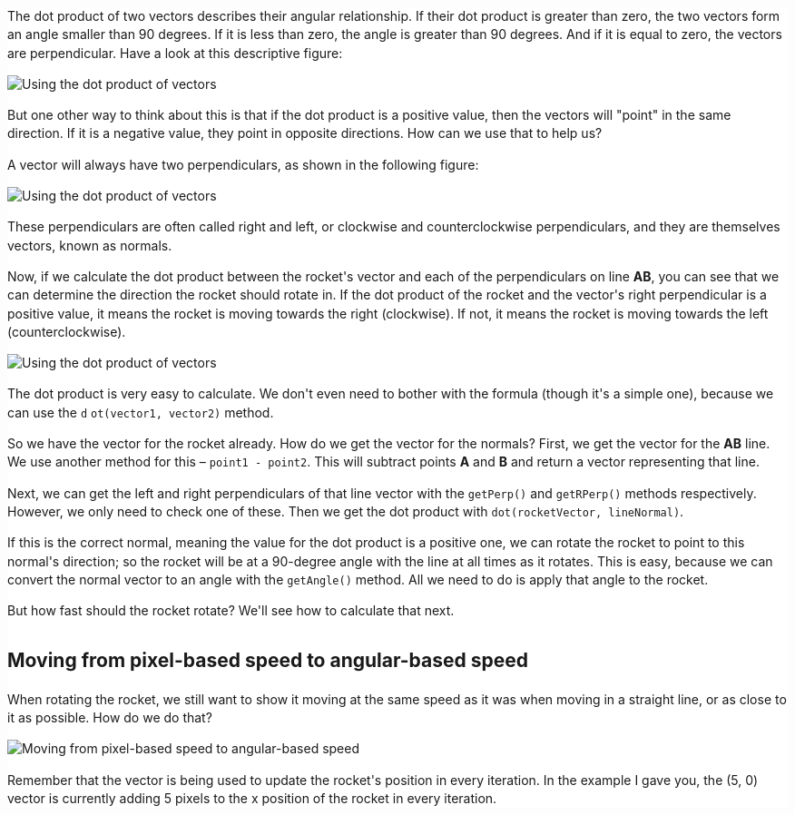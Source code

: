 The dot product of two vectors describes their angular relationship. If their dot product is greater than zero, the two vectors form an angle smaller than 90 degrees. If it is less than zero, the angle is greater than 90 degrees. And if it is equal to zero, the vectors are perpendicular. Have a look at this descriptive figure:

![Using the dot product of vectors](img/00048.jpeg)

But one other way to think about this is that if the dot product is a positive value, then the vectors will "point" in the same direction. If it is a negative value, they point in opposite directions. How can we use that to help us?

A vector will always have two perpendiculars, as shown in the following figure:

![Using the dot product of vectors](img/00049.jpeg)

These perpendiculars are often called right and left, or clockwise and counterclockwise perpendiculars, and they are themselves vectors, known as normals.

Now, if we calculate the dot product between the rocket's vector and each of the perpendiculars on line **AB**, you can see that we can determine the direction the rocket should rotate in. If the dot product of the rocket and the vector's right perpendicular is a positive value, it means the rocket is moving towards the right (clockwise). If not, it means the rocket is moving towards the left (counterclockwise).

![Using the dot product of vectors](img/00050.jpeg)

The dot product is very easy to calculate. We don't even need to bother with the formula (though it's a simple one), because we can use the `d` `ot(vector1, vector2)` method.

So we have the vector for the rocket already. How do we get the vector for the normals? First, we get the vector for the **AB** line. We use another method for this – `point1 - point2`. This will subtract points **A** and **B** and return a vector representing that line.

Next, we can get the left and right perpendiculars of that line vector with the `getPerp()` and `getRPerp()` methods respectively. However, we only need to check one of these. Then we get the dot product with `dot(rocketVector, lineNormal)`.

If this is the correct normal, meaning the value for the dot product is a positive one, we can rotate the rocket to point to this normal's direction; so the rocket will be at a 90-degree angle with the line at all times as it rotates. This is easy, because we can convert the normal vector to an angle with the `getAngle()` method. All we need to do is apply that angle to the rocket.

But how fast should the rocket rotate? We'll see how to calculate that next.

## Moving from pixel-based speed to angular-based speed

When rotating the rocket, we still want to show it moving at the same speed as it was when moving in a straight line, or as close to it as possible. How do we do that?

![Moving from pixel-based speed to angular-based speed](img/00051.jpeg)

Remember that the vector is being used to update the rocket's position in every iteration. In the example I gave you, the (5, 0) vector is currently adding 5 pixels to the x position of the rocket in every iteration.
